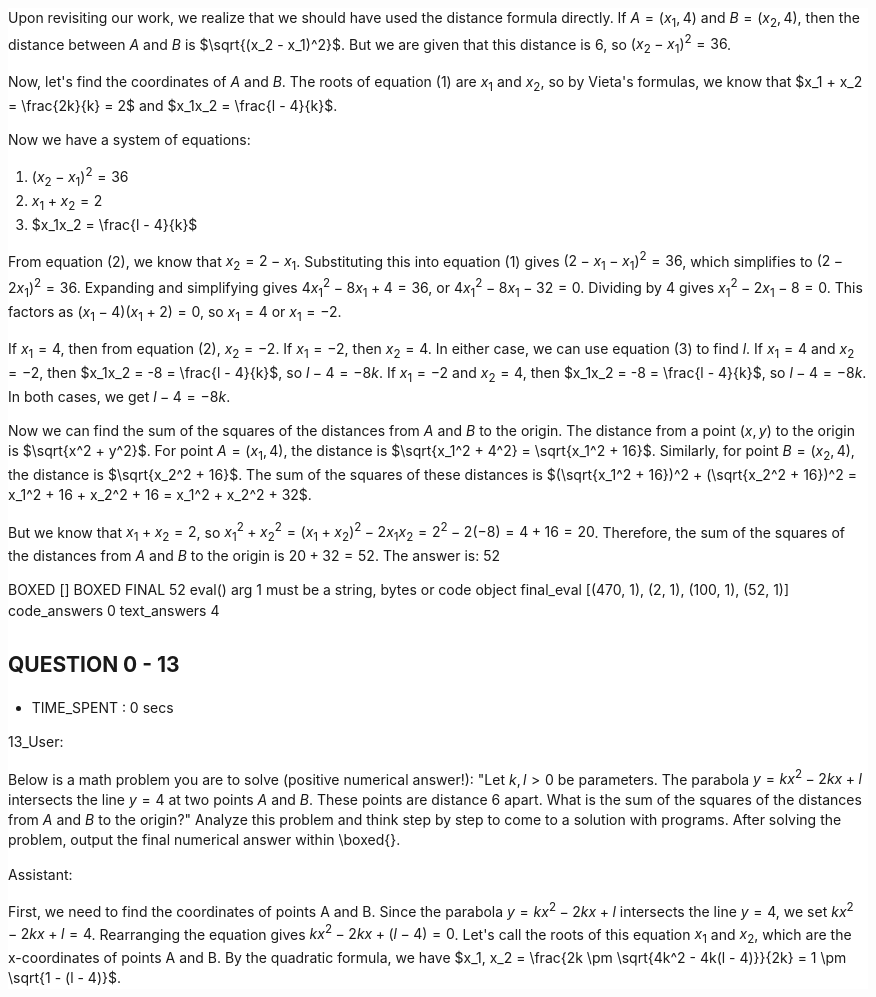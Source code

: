Upon revisiting our work, we realize that we should have used the distance formula directly. If $A = (x_1, 4)$ and $B = (x_2, 4)$, then the distance between $A$ and $B$ is $\sqrt{(x_2 - x_1)^2}$. But we are given that this distance is 6, so $(x_2 - x_1)^2 = 36$.

Now, let's find the coordinates of $A$ and $B$. The roots of equation (1) are $x_1$ and $x_2$, so by Vieta's formulas, we know that $x_1 + x_2 = \frac{2k}{k} = 2$ and $x_1x_2 = \frac{l - 4}{k}$.

Now we have a system of equations:

1. $(x_2 - x_1)^2 = 36$
2. $x_1 + x_2 = 2$
3. $x_1x_2 = \frac{l - 4}{k}$

From equation (2), we know that $x_2 = 2 - x_1$. Substituting this into equation (1) gives $(2 - x_1 - x_1)^2 = 36$, which simplifies to $(2 - 2x_1)^2 = 36$. Expanding and simplifying gives $4x_1^2 - 8x_1 + 4 = 36$, or $4x_1^2 - 8x_1 - 32 = 0$. Dividing by 4 gives $x_1^2 - 2x_1 - 8 = 0$. This factors as $(x_1 - 4)(x_1 + 2) = 0$, so $x_1 = 4$ or $x_1 = -2$.

If $x_1 = 4$, then from equation (2), $x_2 = -2$. If $x_1 = -2$, then $x_2 = 4$. In either case, we can use equation (3) to find $l$. If $x_1 = 4$ and $x_2 = -2$, then $x_1x_2 = -8 = \frac{l - 4}{k}$, so $l - 4 = -8k$. If $x_1 = -2$ and $x_2 = 4$, then $x_1x_2 = -8 = \frac{l - 4}{k}$, so $l - 4 = -8k$. In both cases, we get $l - 4 = -8k$.

Now we can find the sum of the squares of the distances from $A$ and $B$ to the origin. The distance from a point $(x, y)$ to the origin is $\sqrt{x^2 + y^2}$. For point $A = (x_1, 4)$, the distance is $\sqrt{x_1^2 + 4^2} = \sqrt{x_1^2 + 16}$. Similarly, for point $B = (x_2, 4)$, the distance is $\sqrt{x_2^2 + 16}$. The sum of the squares of these distances is $(\sqrt{x_1^2 + 16})^2 + (\sqrt{x_2^2 + 16})^2 = x_1^2 + 16 + x_2^2 + 16 = x_1^2 + x_2^2 + 32$.

But we know that $x_1 + x_2 = 2$, so $x_1^2 + x_2^2 = (x_1 + x_2)^2 - 2x_1x_2 = 2^2 - 2(-8) = 4 + 16 = 20$. Therefore, the sum of the squares of the distances from $A$ and $B$ to the origin is $20 + 32 = 52$. The answer is: $52$

BOXED []
BOXED FINAL 52
eval() arg 1 must be a string, bytes or code object final_eval
[(470, 1), (2, 1), (100, 1), (52, 1)]
code_answers 0 text_answers 4



## QUESTION 0 - 13 
- TIME_SPENT : 0 secs

13_User:

Below is a math problem you are to solve (positive numerical answer!):
"Let $k, l > 0$ be parameters. The parabola $y = kx^2 - 2kx + l$ intersects the line $y = 4$ at two points $A$ and $B$. These points are distance 6 apart. What is the sum of the squares of the distances from $A$ and $B$ to the origin?"
Analyze this problem and think step by step to come to a solution with programs. After solving the problem, output the final numerical answer within \boxed{}.

Assistant:



First, we need to find the coordinates of points A and B. Since the parabola $y = kx^2 - 2kx + l$ intersects the line $y = 4$, we set $kx^2 - 2kx + l = 4$. Rearranging the equation gives $kx^2 - 2kx + (l - 4) = 0$. Let's call the roots of this equation $x_1$ and $x_2$, which are the x-coordinates of points A and B. By the quadratic formula, we have $x_1, x_2 = \frac{2k \pm \sqrt{4k^2 - 4k(l - 4)}}{2k} = 1 \pm \sqrt{1 - (l - 4)}$.
